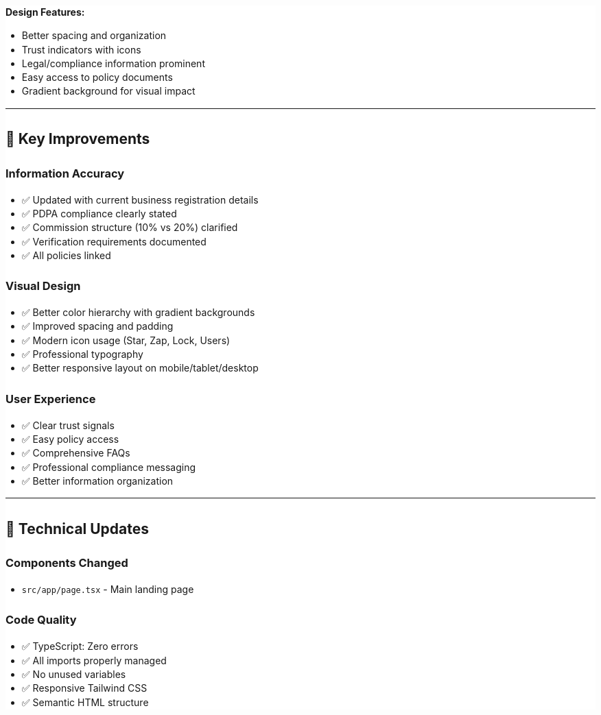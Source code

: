 **Design Features:**

- Better spacing and organization
- Trust indicators with icons
- Legal/compliance information prominent
- Easy access to policy documents
- Gradient background for visual impact

---

## 🎯 Key Improvements

### Information Accuracy

- ✅ Updated with current business registration details
- ✅ PDPA compliance clearly stated
- ✅ Commission structure (10% vs 20%) clarified
- ✅ Verification requirements documented
- ✅ All policies linked

### Visual Design

- ✅ Better color hierarchy with gradient backgrounds
- ✅ Improved spacing and padding
- ✅ Modern icon usage (Star, Zap, Lock, Users)
- ✅ Professional typography
- ✅ Better responsive layout on mobile/tablet/desktop

### User Experience

- ✅ Clear trust signals
- ✅ Easy policy access
- ✅ Comprehensive FAQs
- ✅ Professional compliance messaging
- ✅ Better information organization

---

## 🔧 Technical Updates

### Components Changed

- `src/app/page.tsx` - Main landing page

### Code Quality

- ✅ TypeScript: Zero errors
- ✅ All imports properly managed
- ✅ No unused variables
- ✅ Responsive Tailwind CSS
- ✅ Semantic HTML structure
